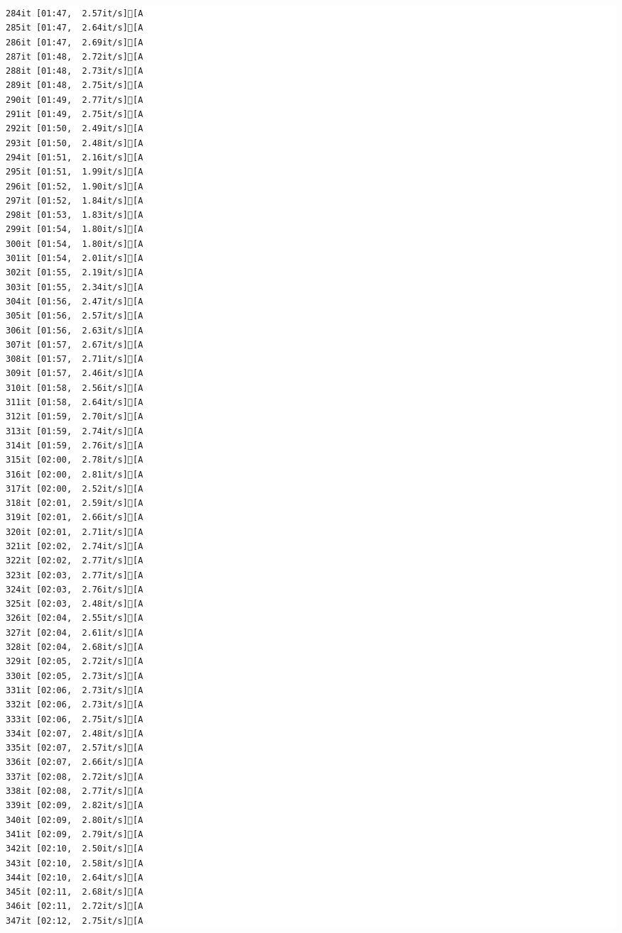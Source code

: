     284it [01:47,  2.57it/s][A
    285it [01:47,  2.64it/s][A
    286it [01:47,  2.69it/s][A
    287it [01:48,  2.72it/s][A
    288it [01:48,  2.73it/s][A
    289it [01:48,  2.75it/s][A
    290it [01:49,  2.77it/s][A
    291it [01:49,  2.75it/s][A
    292it [01:50,  2.49it/s][A
    293it [01:50,  2.48it/s][A
    294it [01:51,  2.16it/s][A
    295it [01:51,  1.99it/s][A
    296it [01:52,  1.90it/s][A
    297it [01:52,  1.84it/s][A
    298it [01:53,  1.83it/s][A
    299it [01:54,  1.80it/s][A
    300it [01:54,  1.80it/s][A
    301it [01:54,  2.01it/s][A
    302it [01:55,  2.19it/s][A
    303it [01:55,  2.34it/s][A
    304it [01:56,  2.47it/s][A
    305it [01:56,  2.57it/s][A
    306it [01:56,  2.63it/s][A
    307it [01:57,  2.67it/s][A
    308it [01:57,  2.71it/s][A
    309it [01:57,  2.46it/s][A
    310it [01:58,  2.56it/s][A
    311it [01:58,  2.64it/s][A
    312it [01:59,  2.70it/s][A
    313it [01:59,  2.74it/s][A
    314it [01:59,  2.76it/s][A
    315it [02:00,  2.78it/s][A
    316it [02:00,  2.81it/s][A
    317it [02:00,  2.52it/s][A
    318it [02:01,  2.59it/s][A
    319it [02:01,  2.66it/s][A
    320it [02:01,  2.71it/s][A
    321it [02:02,  2.74it/s][A
    322it [02:02,  2.77it/s][A
    323it [02:03,  2.77it/s][A
    324it [02:03,  2.76it/s][A
    325it [02:03,  2.48it/s][A
    326it [02:04,  2.55it/s][A
    327it [02:04,  2.61it/s][A
    328it [02:04,  2.68it/s][A
    329it [02:05,  2.72it/s][A
    330it [02:05,  2.73it/s][A
    331it [02:06,  2.73it/s][A
    332it [02:06,  2.73it/s][A
    333it [02:06,  2.75it/s][A
    334it [02:07,  2.48it/s][A
    335it [02:07,  2.57it/s][A
    336it [02:07,  2.66it/s][A
    337it [02:08,  2.72it/s][A
    338it [02:08,  2.77it/s][A
    339it [02:09,  2.82it/s][A
    340it [02:09,  2.80it/s][A
    341it [02:09,  2.79it/s][A
    342it [02:10,  2.50it/s][A
    343it [02:10,  2.58it/s][A
    344it [02:10,  2.64it/s][A
    345it [02:11,  2.68it/s][A
    346it [02:11,  2.72it/s][A
    347it [02:12,  2.75it/s][A